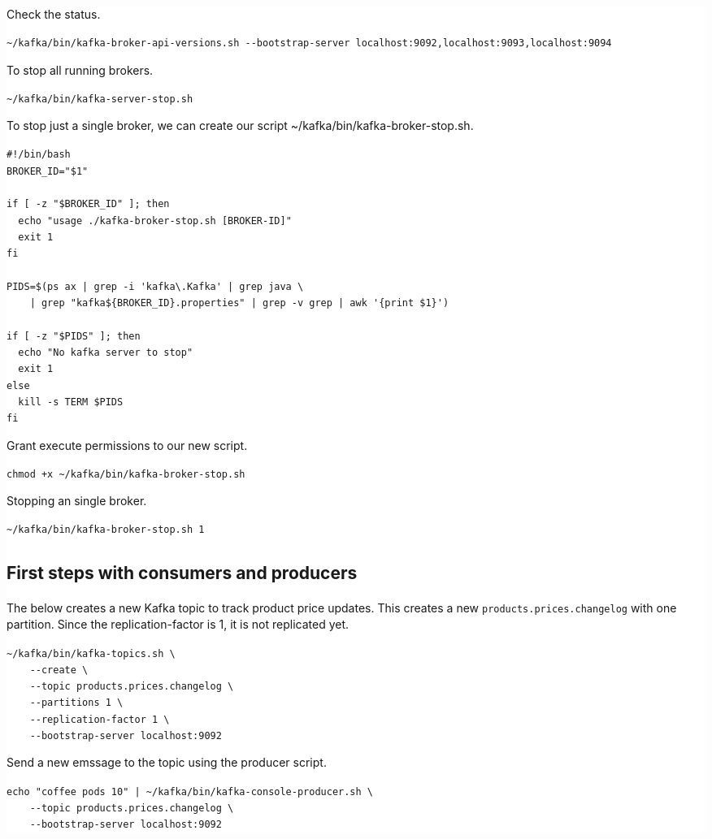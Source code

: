 Check the status.
```shell
~/kafka/bin/kafka-broker-api-versions.sh --bootstrap-server localhost:9092,localhost:9093,localhost:9094
```

To stop all running brokers.
```shell
~/kafka/bin/kafka-server-stop.sh
```

To stop just a single broker, we can create our script ~/kafka/bin/kafka-broker-stop.sh.
```shell
#!/bin/bash
BROKER_ID="$1"

if [ -z "$BROKER_ID" ]; then
  echo "usage ./kafka-broker-stop.sh [BROKER-ID]"
  exit 1
fi

PIDS=$(ps ax | grep -i 'kafka\.Kafka' | grep java \
    | grep "kafka${BROKER_ID}.properties" | grep -v grep | awk '{print $1}')

if [ -z "$PIDS" ]; then
  echo "No kafka server to stop"
  exit 1
else
  kill -s TERM $PIDS
fi
```

Grant execute permissions to our new script.
```shell
chmod +x ~/kafka/bin/kafka-broker-stop.sh
```

Stopping an single broker.
```shell
~/kafka/bin/kafka-broker-stop.sh 1
```

## First steps with consumers and producers
The below creates a new Kafka topic to track product price updates. This creates a new `products.prices.changelog` with one partition. Since the replication-factor is 1, it is not replicated yet.
```shell
~/kafka/bin/kafka-topics.sh \
    --create \
    --topic products.prices.changelog \
    --partitions 1 \
    --replication-factor 1 \
    --bootstrap-server localhost:9092
```

Send a new emssage to the topic using the producer script.
```shell
echo "coffee pods 10" | ~/kafka/bin/kafka-console-producer.sh \
    --topic products.prices.changelog \
    --bootstrap-server localhost:9092
```

